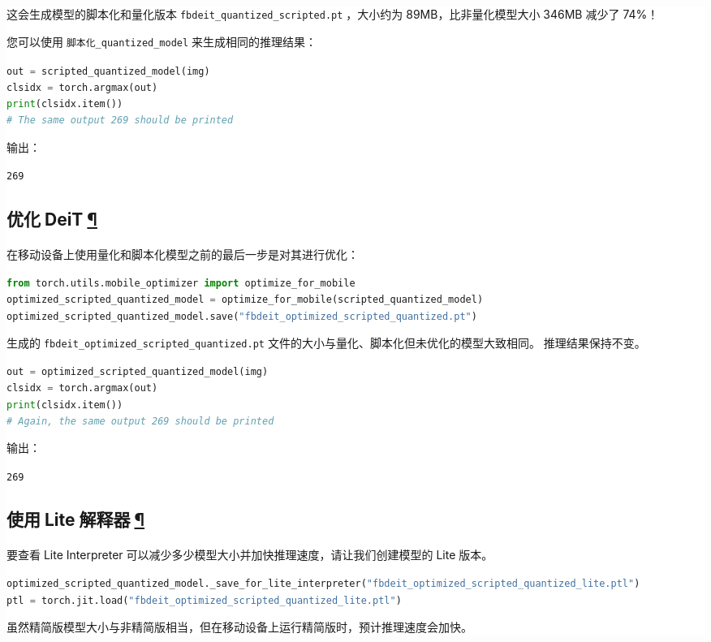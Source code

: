  这会生成模型的脚本化和量化版本 `fbdeit_quantized_scripted.pt` ，大小约为 89MB，比非量化模型大小 346MB 减少了 74%！ 

 您可以使用 `脚本化_quantized_model` 来生成相同的推理结果：

```python
out = scripted_quantized_model(img)
clsidx = torch.argmax(out)
print(clsidx.item())
# The same output 269 should be printed

```

输出：

```txt
269

```

## 优化 DeiT [¶](#optimizing-deit "此标题的固定链接")

 在移动设备上使用量化和脚本化模型之前的最后一步是对其进行优化：

```python
from torch.utils.mobile_optimizer import optimize_for_mobile
optimized_scripted_quantized_model = optimize_for_mobile(scripted_quantized_model)
optimized_scripted_quantized_model.save("fbdeit_optimized_scripted_quantized.pt")
```

 生成的 `fbdeit_optimized_scripted_quantized.pt` 文件的大小与量化、脚本化但未优化的模型大致相同。 推理结果保持不变。

```python
out = optimized_scripted_quantized_model(img)
clsidx = torch.argmax(out)
print(clsidx.item())
# Again, the same output 269 should be printed

```

输出：

```txt
269

```

## 使用 Lite 解释器 [¶](#using-lite-interpreter "永久链接到此标题")

 要查看 Lite Interpreter 可以减少多少模型大小并加快推理速度，请让我们创建模型的 Lite 版本。

```python
optimized_scripted_quantized_model._save_for_lite_interpreter("fbdeit_optimized_scripted_quantized_lite.ptl")
ptl = torch.jit.load("fbdeit_optimized_scripted_quantized_lite.ptl")

```

 虽然精简版模型大小与非精简版相当，但在移动设备上运行精简版时，预计推理速度会加快。
